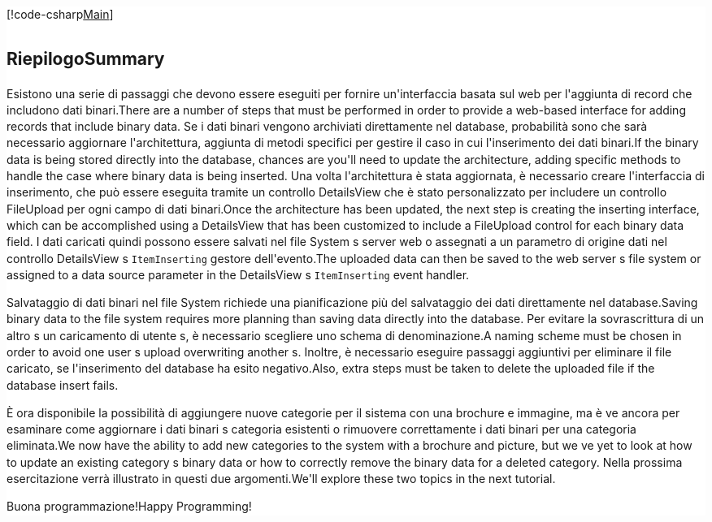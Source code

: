 
[!code-csharp[Main](including-a-file-upload-option-when-adding-a-new-record-cs/samples/sample13.cs)]

## <a name="summary"></a><span data-ttu-id="e9bd8-303">Riepilogo</span><span class="sxs-lookup"><span data-stu-id="e9bd8-303">Summary</span></span>

<span data-ttu-id="e9bd8-304">Esistono una serie di passaggi che devono essere eseguiti per fornire un'interfaccia basata sul web per l'aggiunta di record che includono dati binari.</span><span class="sxs-lookup"><span data-stu-id="e9bd8-304">There are a number of steps that must be performed in order to provide a web-based interface for adding records that include binary data.</span></span> <span data-ttu-id="e9bd8-305">Se i dati binari vengono archiviati direttamente nel database, probabilità sono che sarà necessario aggiornare l'architettura, aggiunta di metodi specifici per gestire il caso in cui l'inserimento dei dati binari.</span><span class="sxs-lookup"><span data-stu-id="e9bd8-305">If the binary data is being stored directly into the database, chances are you'll need to update the architecture, adding specific methods to handle the case where binary data is being inserted.</span></span> <span data-ttu-id="e9bd8-306">Una volta l'architettura è stata aggiornata, è necessario creare l'interfaccia di inserimento, che può essere eseguita tramite un controllo DetailsView che è stato personalizzato per includere un controllo FileUpload per ogni campo di dati binari.</span><span class="sxs-lookup"><span data-stu-id="e9bd8-306">Once the architecture has been updated, the next step is creating the inserting interface, which can be accomplished using a DetailsView that has been customized to include a FileUpload control for each binary data field.</span></span> <span data-ttu-id="e9bd8-307">I dati caricati quindi possono essere salvati nel file System s server web o assegnati a un parametro di origine dati nel controllo DetailsView s `ItemInserting` gestore dell'evento.</span><span class="sxs-lookup"><span data-stu-id="e9bd8-307">The uploaded data can then be saved to the web server s file system or assigned to a data source parameter in the DetailsView s `ItemInserting` event handler.</span></span>

<span data-ttu-id="e9bd8-308">Salvataggio di dati binari nel file System richiede una pianificazione più del salvataggio dei dati direttamente nel database.</span><span class="sxs-lookup"><span data-stu-id="e9bd8-308">Saving binary data to the file system requires more planning than saving data directly into the database.</span></span> <span data-ttu-id="e9bd8-309">Per evitare la sovrascrittura di un altro s un caricamento di utente s, è necessario scegliere uno schema di denominazione.</span><span class="sxs-lookup"><span data-stu-id="e9bd8-309">A naming scheme must be chosen in order to avoid one user s upload overwriting another s.</span></span> <span data-ttu-id="e9bd8-310">Inoltre, è necessario eseguire passaggi aggiuntivi per eliminare il file caricato, se l'inserimento del database ha esito negativo.</span><span class="sxs-lookup"><span data-stu-id="e9bd8-310">Also, extra steps must be taken to delete the uploaded file if the database insert fails.</span></span>

<span data-ttu-id="e9bd8-311">È ora disponibile la possibilità di aggiungere nuove categorie per il sistema con una brochure e immagine, ma è ve ancora per esaminare come aggiornare i dati binari s categoria esistenti o rimuovere correttamente i dati binari per una categoria eliminata.</span><span class="sxs-lookup"><span data-stu-id="e9bd8-311">We now have the ability to add new categories to the system with a brochure and picture, but we ve yet to look at how to update an existing category s binary data or how to correctly remove the binary data for a deleted category.</span></span> <span data-ttu-id="e9bd8-312">Nella prossima esercitazione verrà illustrato in questi due argomenti.</span><span class="sxs-lookup"><span data-stu-id="e9bd8-312">We'll explore these two topics in the next tutorial.</span></span>

<span data-ttu-id="e9bd8-313">Buona programmazione!</span><span class="sxs-lookup"><span data-stu-id="e9bd8-313">Happy Programming!</span></span>
